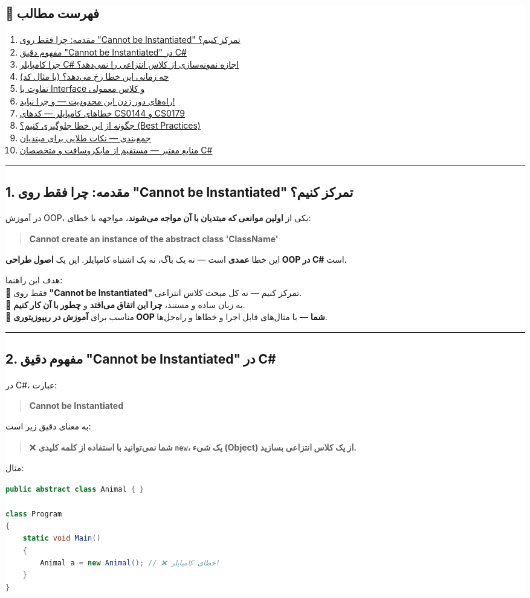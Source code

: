 ﻿## 📖 فهرست مطالب

1. [مقدمه: چرا فقط روی "Cannot be Instantiated" تمرکز کنیم؟](#1-مقدمه-چرا-فقط-روی-cannot-be-instantiated-تمرکز-کنیم)
2. [مفهوم دقیق "Cannot be Instantiated" در C#](#2-مفهوم-دقیق-cannot-be-instantiated-در-c)
3. [چرا کامپایلر C# اجازه نمونه‌سازی از کلاس انتزاعی را نمی‌دهد؟](#3-چرا-کامپایلر-c-اجازه-نمونه%E2%80%8Cسازی-از-کلاس-انتزاعی-را-نمی%E2%80%8Cدهد)
4. [چه زمانی این خطا رخ می‌دهد؟ (با مثال کد)](#4-چه-زمانی-این-خطا-رخ-می%E2%80%8Cدهد-با-مثال-کد)
5. [تفاوت با Interface و کلاس معمولی](#5-تفاوت-با-interface-و-کلاس-معمولی)
6. [راه‌های دور زدن این محدودیت — و چرا نباید!](#6-راه%E2%80%8Cهای-دور-زدن-این-محدودیت--و-چرا-نباید)
7. [خطاهای کامپایلر — کدهای CS0144 و CS0179](#7-خطاهای-کامپایلر--کدهای-cs0144-و-cs0179)
8. [چگونه از این خطا جلوگیری کنیم؟ (Best Practices)](#8-چگونه-از-این-خطا-جلوگیری-کنیم-best-practices)
9. [جمع‌بندی — نکات طلایی برای مبتدیان](#9-جمع%E2%80%8Cبندی--نکات-طلایی-برای-مبتدیان)
10. [منابع معتبر — مستقیم از مایکروسافت و متخصصان C#](#10-منابع-معتبر--مستقیم-از-مایکروسافت-و-متخصصان-c)

---

## 1. مقدمه: چرا فقط روی "Cannot be Instantiated" تمرکز کنیم؟

در آموزش OOP، یکی از **اولین موانعی که مبتدیان با آن مواجه می‌شوند**، مواجهه با خطای:

> **Cannot create an instance of the abstract class 'ClassName'**

این خطا **عمدی** است — نه یک باگ، نه یک اشتباه کامپایلر. این یک **اصول طراحی OOP در C#** است.

هدف این راهنما:  
🔹 فقط روی **"Cannot be Instantiated"** تمرکز کنیم — نه کل مبحث کلاس انتزاعی.  
🔹 به زبان ساده و مستند، **چرا این اتفاق می‌افتد** و **چطور با آن کار کنیم**.  
🔹 مناسب برای **آموزش در ریپوزیتوری OOP شما** — با مثال‌های قابل اجرا و خطاها و راه‌حل‌ها.

---

## 2. مفهوم دقیق "Cannot be Instantiated" در C#

در C#، عبارت:

> **Cannot be Instantiated**

به معنای دقیق زیر است:

> ❌ **شما نمی‌توانید با استفاده از کلمه کلیدی `new`، یک شیء (Object) از یک کلاس انتزاعی بسازید.**

مثال:

```csharp
public abstract class Animal { }

class Program
{
    static void Main()
    {
        Animal a = new Animal(); // ❌ خطای کامپایلر!
    }
}
```
